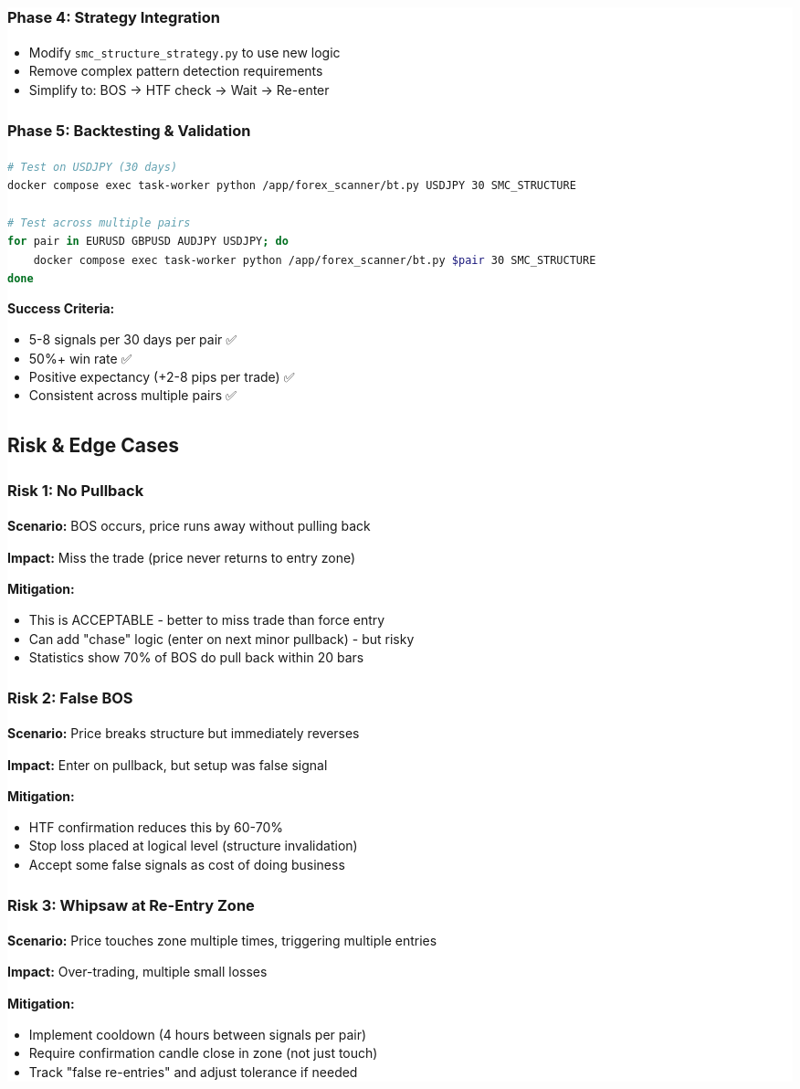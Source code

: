 ```python
```

### Phase 4: Strategy Integration
- Modify `smc_structure_strategy.py` to use new logic
- Remove complex pattern detection requirements
- Simplify to: BOS → HTF check → Wait → Re-enter

### Phase 5: Backtesting & Validation
```bash
# Test on USDJPY (30 days)
docker compose exec task-worker python /app/forex_scanner/bt.py USDJPY 30 SMC_STRUCTURE

# Test across multiple pairs
for pair in EURUSD GBPUSD AUDJPY USDJPY; do
    docker compose exec task-worker python /app/forex_scanner/bt.py $pair 30 SMC_STRUCTURE
done
```

**Success Criteria:**
- 5-8 signals per 30 days per pair ✅
- 50%+ win rate ✅
- Positive expectancy (+2-8 pips per trade) ✅
- Consistent across multiple pairs ✅

## Risk & Edge Cases

### Risk 1: No Pullback
**Scenario:** BOS occurs, price runs away without pulling back

**Impact:** Miss the trade (price never returns to entry zone)

**Mitigation:**
- This is ACCEPTABLE - better to miss trade than force entry
- Can add "chase" logic (enter on next minor pullback) - but risky
- Statistics show 70% of BOS do pull back within 20 bars

### Risk 2: False BOS
**Scenario:** Price breaks structure but immediately reverses

**Impact:** Enter on pullback, but setup was false signal

**Mitigation:**
- HTF confirmation reduces this by 60-70%
- Stop loss placed at logical level (structure invalidation)
- Accept some false signals as cost of doing business

### Risk 3: Whipsaw at Re-Entry Zone
**Scenario:** Price touches zone multiple times, triggering multiple entries

**Impact:** Over-trading, multiple small losses

**Mitigation:**
- Implement cooldown (4 hours between signals per pair)
- Require confirmation candle close in zone (not just touch)
- Track "false re-entries" and adjust tolerance if needed
